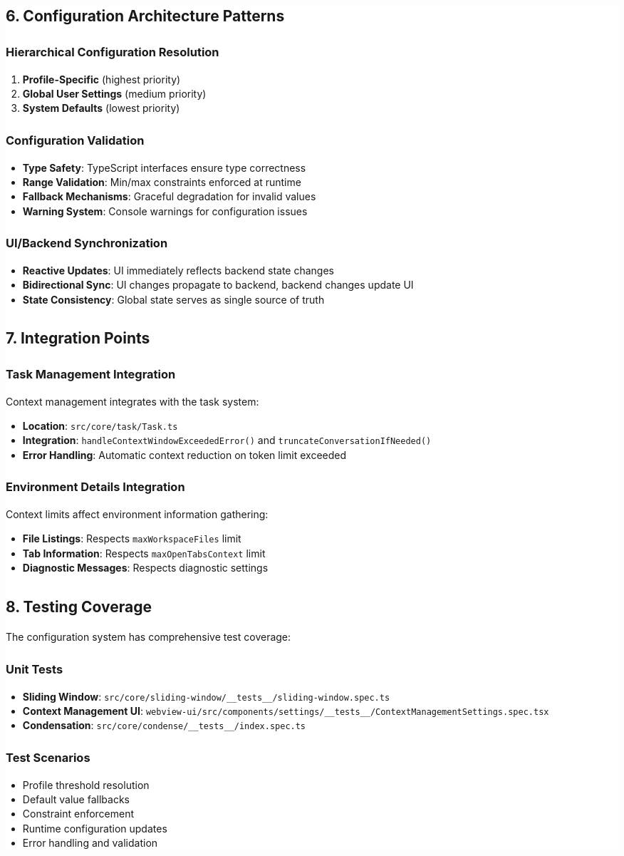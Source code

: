 ## 6. Configuration Architecture Patterns

### Hierarchical Configuration Resolution

1. **Profile-Specific** (highest priority)
2. **Global User Settings** (medium priority)  
3. **System Defaults** (lowest priority)

### Configuration Validation

- **Type Safety**: TypeScript interfaces ensure type correctness
- **Range Validation**: Min/max constraints enforced at runtime
- **Fallback Mechanisms**: Graceful degradation for invalid values
- **Warning System**: Console warnings for configuration issues

### UI/Backend Synchronization

- **Reactive Updates**: UI immediately reflects backend state changes
- **Bidirectional Sync**: UI changes propagate to backend, backend changes update UI
- **State Consistency**: Global state serves as single source of truth

## 7. Integration Points

### Task Management Integration

Context management integrates with the task system:
- **Location**: `src/core/task/Task.ts`
- **Integration**: `handleContextWindowExceededError()` and `truncateConversationIfNeeded()`
- **Error Handling**: Automatic context reduction on token limit exceeded

### Environment Details Integration

Context limits affect environment information gathering:
- **File Listings**: Respects `maxWorkspaceFiles` limit
- **Tab Information**: Respects `maxOpenTabsContext` limit
- **Diagnostic Messages**: Respects diagnostic settings

## 8. Testing Coverage

The configuration system has comprehensive test coverage:

### Unit Tests
- **Sliding Window**: `src/core/sliding-window/__tests__/sliding-window.spec.ts`
- **Context Management UI**: `webview-ui/src/components/settings/__tests__/ContextManagementSettings.spec.tsx`
- **Condensation**: `src/core/condense/__tests__/index.spec.ts`

### Test Scenarios
- Profile threshold resolution
- Default value fallbacks
- Constraint enforcement
- Runtime configuration updates
- Error handling and validation
